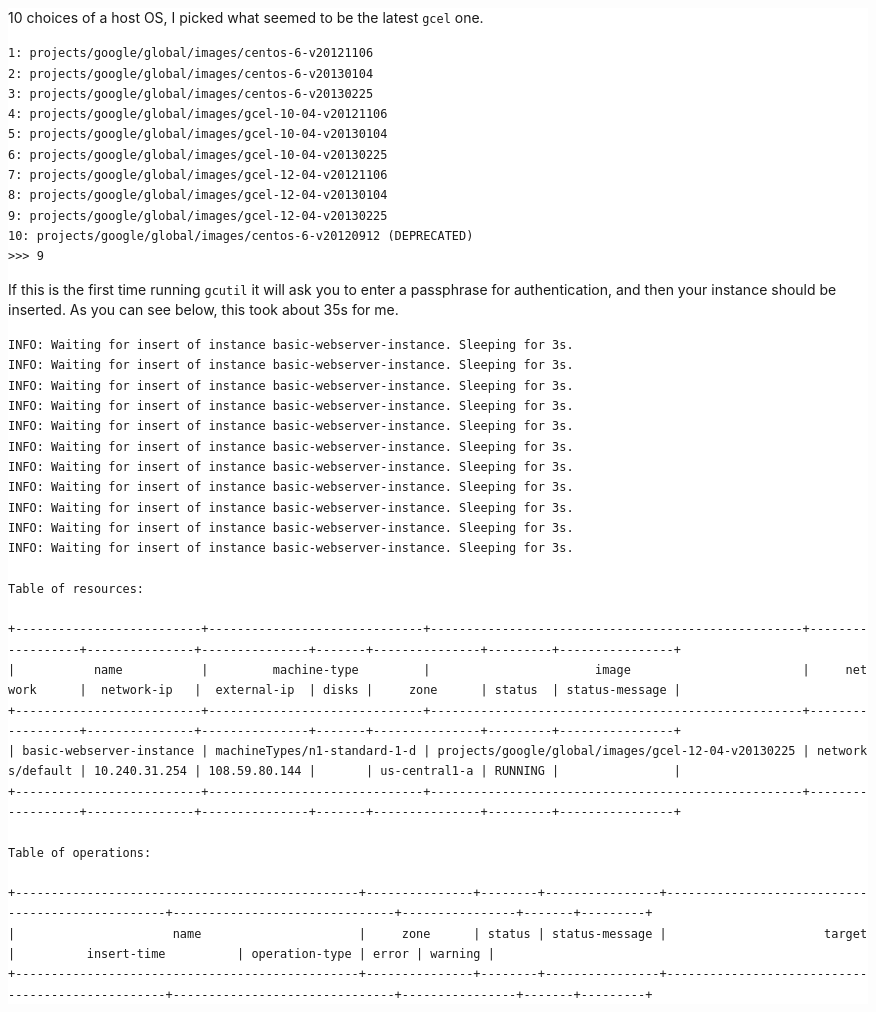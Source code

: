 ```shell
```

10 choices of a host OS, I picked what seemed to be the latest ```gcel``` one.

```shell
1: projects/google/global/images/centos-6-v20121106
2: projects/google/global/images/centos-6-v20130104
3: projects/google/global/images/centos-6-v20130225
4: projects/google/global/images/gcel-10-04-v20121106
5: projects/google/global/images/gcel-10-04-v20130104
6: projects/google/global/images/gcel-10-04-v20130225
7: projects/google/global/images/gcel-12-04-v20121106
8: projects/google/global/images/gcel-12-04-v20130104
9: projects/google/global/images/gcel-12-04-v20130225
10: projects/google/global/images/centos-6-v20120912 (DEPRECATED)
>>> 9
```

If this is the first time running ```gcutil``` it will ask you to enter a passphrase for authentication, and then your instance should be inserted. As you can see below, this took about 35s for me.

```shell
INFO: Waiting for insert of instance basic-webserver-instance. Sleeping for 3s.
INFO: Waiting for insert of instance basic-webserver-instance. Sleeping for 3s.
INFO: Waiting for insert of instance basic-webserver-instance. Sleeping for 3s.
INFO: Waiting for insert of instance basic-webserver-instance. Sleeping for 3s.
INFO: Waiting for insert of instance basic-webserver-instance. Sleeping for 3s.
INFO: Waiting for insert of instance basic-webserver-instance. Sleeping for 3s.
INFO: Waiting for insert of instance basic-webserver-instance. Sleeping for 3s.
INFO: Waiting for insert of instance basic-webserver-instance. Sleeping for 3s.
INFO: Waiting for insert of instance basic-webserver-instance. Sleeping for 3s.
INFO: Waiting for insert of instance basic-webserver-instance. Sleeping for 3s.
INFO: Waiting for insert of instance basic-webserver-instance. Sleeping for 3s.

Table of resources:

+--------------------------+------------------------------+----------------------------------------------------+------------------+---------------+---------------+-------+---------------+---------+----------------+
|           name           |         machine-type         |                       image                        |     network      |  network-ip   |  external-ip  | disks |     zone      | status  | status-message |
+--------------------------+------------------------------+----------------------------------------------------+------------------+---------------+---------------+-------+---------------+---------+----------------+
| basic-webserver-instance | machineTypes/n1-standard-1-d | projects/google/global/images/gcel-12-04-v20130225 | networks/default | 10.240.31.254 | 108.59.80.144 |       | us-central1-a | RUNNING |                |
+--------------------------+------------------------------+----------------------------------------------------+------------------+---------------+---------------+-------+---------------+---------+----------------+

Table of operations:

+------------------------------------------------+---------------+--------+----------------+--------------------------------------------------+-------------------------------+----------------+-------+---------+
|                      name                      |     zone      | status | status-message |                      target                      |          insert-time          | operation-type | error | warning |
+------------------------------------------------+---------------+--------+----------------+--------------------------------------------------+-------------------------------+----------------+-------+---------+
```